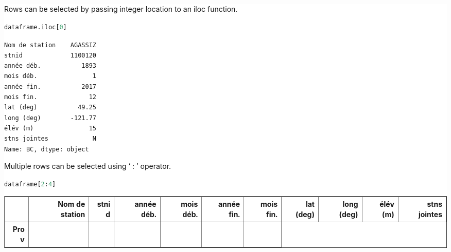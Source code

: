 

Rows can be selected by passing integer location to an iloc function.


```python
dataframe.iloc[0]
```




    Nom de station    AGASSIZ
    stnid             1100120
    année déb.           1893
    mois déb.               1
    année fin.           2017
    mois fin.              12
    lat (deg)           49.25
    long (deg)        -121.77
    élév (m)               15
    stns jointes            N
    Name: BC, dtype: object



Multiple rows can be selected using ‘ : ’ operator.


```python
dataframe[2:4]
```




<div>
<style scoped>
    .dataframe tbody tr th:only-of-type {
        vertical-align: middle;
    }

    .dataframe tbody tr th {
        vertical-align: top;
    }

    .dataframe thead th {
        text-align: right;
    }
</style>
<table border="1" class="dataframe">
  <thead>
    <tr style="text-align: right;">
      <th></th>
      <th>Nom de station</th>
      <th>stnid</th>
      <th>année déb.</th>
      <th>mois déb.</th>
      <th>année fin.</th>
      <th>mois fin.</th>
      <th>lat (deg)</th>
      <th>long (deg)</th>
      <th>élév (m)</th>
      <th>stns jointes</th>
    </tr>
    <tr>
      <th>Prov</th>
      <th></th>
      <th></th>
      <th></th>
      <th></th>
      <th></th>
      <th></th>